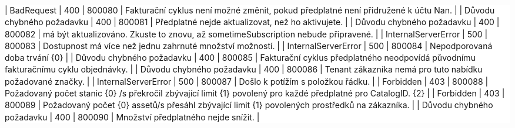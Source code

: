 | BadRequest          | 400             | 800080     | Fakturační cyklus není možné změnit, pokud předplatné není přidružené k účtu Nan.                                                                                                                                                                                                                                                                                                                                                                                                                |
| Důvodu chybného požadavku          | 400             | 800081     | Předplatné nejde aktualizovat, než ho aktivujete.                                                                                                                                                                                                                                                                                                                                                                                                                                                |
| Důvodu chybného požadavku          | 400             | 800082     | má být aktualizováno. Zkuste to znovu, až sometimeSubscription nebude připravené.                                                                                                                                                                                                                                                                                                                                                                                                                          |
| InternalServerError | 500             | 800083     | Dostupnost má více než jednu zahrnuté množství možností.                                                                                                                                                                                                                                                                                                                                                                                                                                         |
| InternalServerError | 500             | 800084     | Nepodporovaná doba trvání {0}                                                                                                                                                                                                                                                                                                                                                                                                                                                                         |
| Důvodu chybného požadavku          | 400             | 800085     | Fakturační cyklus předplatného neodpovídá původnímu fakturačnímu cyklu objednávky.                                                                                                                                                                                                                                                                                                                                                                                                                |
| Důvodu chybného požadavku          | 400             | 800086     | Tenant zákazníka nemá pro tuto nabídku požadované značky.                                                                                                                                                                                                                                                                                                                                                                                                                                        |
| InternalServerError | 500             | 800087     | Došlo k potížím s položkou řádku.                                                                                                                                                                                                                                                                                                                                                                                                                                                            |
| Forbidden           | 403             | 800088     | Požadovaný počet stanic {0} /s překročil zbývající limit {1} povolený pro každé předplatné pro CatalogID. {2}                                                                                                                                                                                                                                                                                                                                                                    |
| Forbidden           | 403             | 800089     | Požadovaný počet {0} assetů/s přesáhl zbývající limit {1} povolených prostředků na zákazníka.                                                                                                                                                                                                                                                                                                                                                                                              |
| Důvodu chybného požadavku          | 400             | 800090     | Množství předplatného nejde snížit.                                                                                                                                                                                                                                                                                                                                                                                                                                                        |
